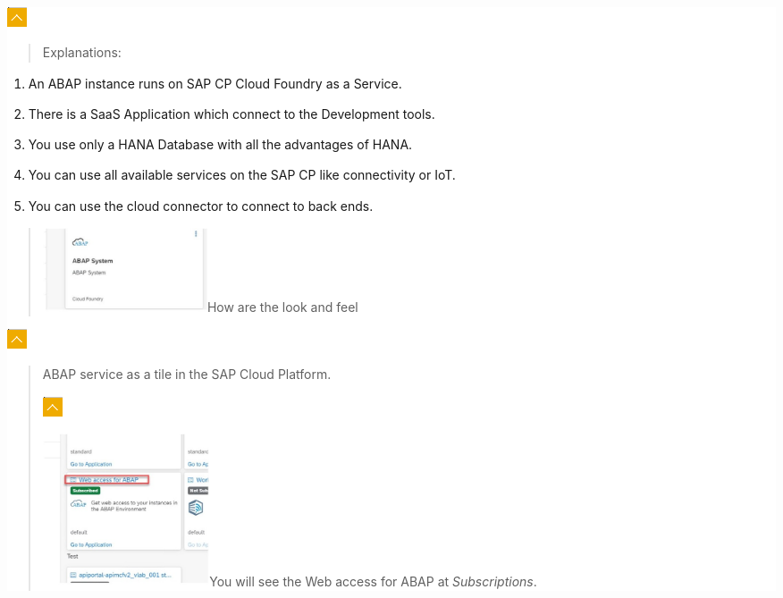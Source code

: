 ![](.//media/image3.png)

> Explanations:

1.  An ABAP instance runs on SAP CP Cloud Foundry as a Service.

2.  There is a SaaS Application which connect to the Development tools.

3.  You use only a HANA Database with all the advantages of HANA.

4.  You can use all available services on the SAP CP like connectivity
    or IoT.

5.  You can use the cloud connector to connect to back ends.

> <img src=".//media/image24.jpeg" style="width:1.9175in;height:0.975in" />How
> are the look and feel

![](.//media/image3.png)

> ABAP service as a tile in the SAP Cloud Platform.
>
> ![](.//media/image3.png)
>
> <img src=".//media/image25.jpeg" style="width:1.94187in;height:1.78344in" />You
> will see the Web access for ABAP at *Subscriptions*.
>